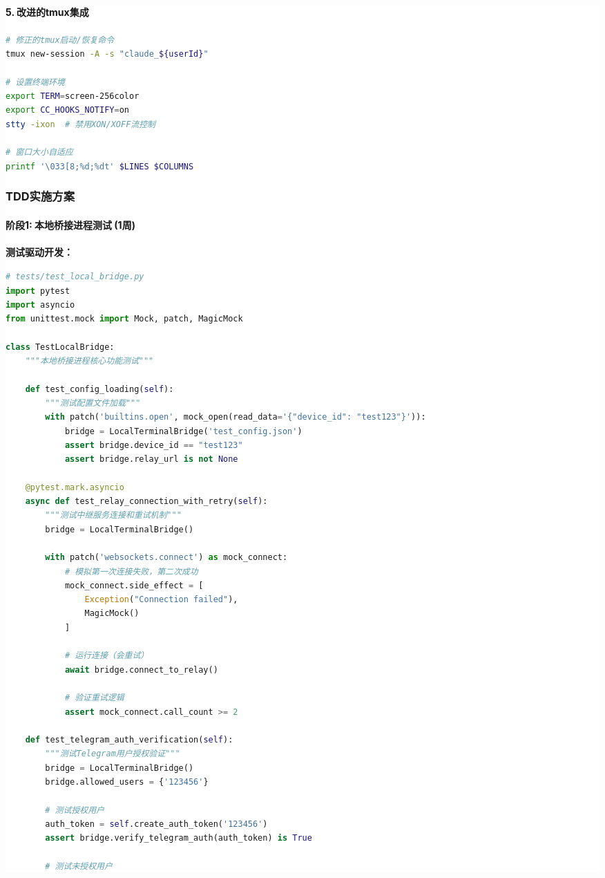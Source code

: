 #### 5. 改进的tmux集成

```bash
# 修正的tmux启动/恢复命令
tmux new-session -A -s "claude_${userId}"

# 设置终端环境
export TERM=screen-256color
export CC_HOOKS_NOTIFY=on
stty -ixon  # 禁用XON/XOFF流控制

# 窗口大小自适应
printf '\033[8;%d;%dt' $LINES $COLUMNS
```

### TDD实施方案

#### 阶段1: 本地桥接进程测试 (1周)

**测试驱动开发：**

```python
# tests/test_local_bridge.py
import pytest
import asyncio
from unittest.mock import Mock, patch, MagicMock

class TestLocalBridge:
    """本地桥接进程核心功能测试"""
    
    def test_config_loading(self):
        """测试配置文件加载"""
        with patch('builtins.open', mock_open(read_data='{"device_id": "test123"}')):
            bridge = LocalTerminalBridge('test_config.json')
            assert bridge.device_id == "test123"
            assert bridge.relay_url is not None
    
    @pytest.mark.asyncio
    async def test_relay_connection_with_retry(self):
        """测试中继服务连接和重试机制"""
        bridge = LocalTerminalBridge()
        
        with patch('websockets.connect') as mock_connect:
            # 模拟第一次连接失败，第二次成功
            mock_connect.side_effect = [
                Exception("Connection failed"),
                MagicMock()
            ]
            
            # 运行连接（会重试）
            await bridge.connect_to_relay()
            
            # 验证重试逻辑
            assert mock_connect.call_count >= 2
    
    def test_telegram_auth_verification(self):
        """测试Telegram用户授权验证"""
        bridge = LocalTerminalBridge()
        bridge.allowed_users = {'123456'}
        
        # 测试授权用户
        auth_token = self.create_auth_token('123456')
        assert bridge.verify_telegram_auth(auth_token) is True
        
        # 测试未授权用户
```